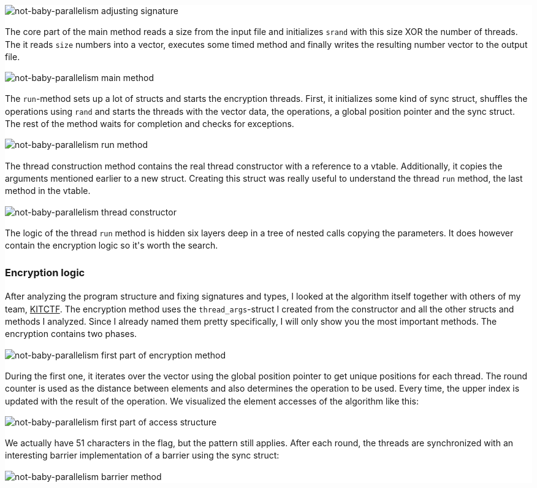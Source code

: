 ![not-baby-parallelism adjusting signature]({nbparallel_signature})

The core part of the main method reads a size from the input file and initializes `srand` with this size XOR the number of threads.
The it reads `size` numbers into a vector, executes some timed method and finally writes the resulting number vector to the output file.

![not-baby-parallelism main method]({nbparallel_main})

The `run`-method sets up a lot of structs and starts the encryption threads.
First, it initializes some kind of sync struct, shuffles the operations using `rand` and starts the threads with the vector data, the operations, a global position pointer and the sync struct.
The rest of the method waits for completion and checks for exceptions.

![not-baby-parallelism run method]({nbparallel_run})

The thread construction method contains the real thread constructor with a reference to a vtable.
Additionally, it copies the arguments mentioned earlier to a new struct.
Creating this struct was really useful to understand the thread `run` method, the last method in the vtable.

![not-baby-parallelism thread constructor]({nbparallel_thread_constructor})

The logic of the thread `run` method is hidden six layers deep in a tree of nested calls copying the parameters.
It does however contain the encryption logic so it's worth the search.

### Encryption logic

After analyzing the program structure and fixing signatures and types, I looked at the algorithm itself together with others of my team, [KITCTF](https://kitctf.de/).
The encryption method uses the `thread_args`-struct I created from the constructor and all the other structs and methods I analyzed.
Since I already named them pretty specifically, I will only show you the most important methods.
The encryption contains two phases.

![not-baby-parallelism first part of encryption method]({nbparallel_encryption_first})

During the first one, it iterates over the vector using the global position pointer to get unique positions for each thread.
The round counter is used as the distance between elements and also determines the operation to be used.
Every time, the upper index is updated with the result of the operation.
We visualized the element accesses of the algorithm like this:

![not-baby-parallelism first part of access structure]({nbparallel_accesses_first})

We actually have 51 characters in the flag, but the pattern still applies.
After each round, the threads are synchronized with an interesting barrier implementation of a barrier using the sync struct:

![not-baby-parallelism barrier method]({nbparallel_barrier})
